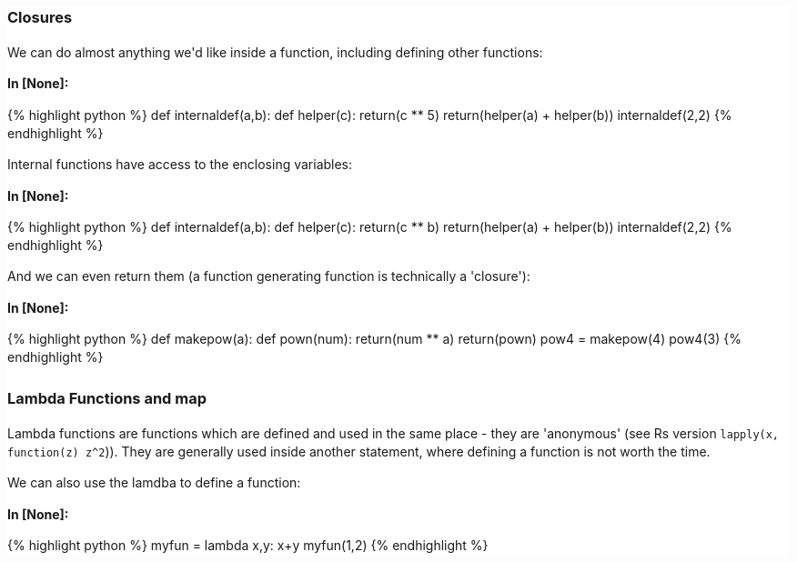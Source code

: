 ### Closures

We can do almost anything we'd like inside a function, including defining other
functions:

**In [None]:**

{% highlight python %}
def internaldef(a,b):
    def helper(c):
        return(c ** 5)
    return(helper(a) + helper(b))
internaldef(2,2)
{% endhighlight %}

Internal functions have access to the enclosing variables:

**In [None]:**

{% highlight python %}
def internaldef(a,b):
    def helper(c):
        return(c ** b)
    return(helper(a) + helper(b))
internaldef(2,2)
{% endhighlight %}

And we can even return them (a function generating function is technically a
'closure'):

**In [None]:**

{% highlight python %}
def makepow(a):
    def pown(num):
        return(num ** a)
    return(pown)
pow4 = makepow(4)
pow4(3)
{% endhighlight %}

### Lambda Functions and map

Lambda functions are functions which are defined and used in the same place -
they are 'anonymous' (see Rs version `lapply(x, function(z) z^2`)). They are
generally used inside another statement, where defining a function is not worth
the time.

We can also use the lamdba to define a function:

**In [None]:**

{% highlight python %}
myfun = lambda x,y: x+y
myfun(1,2)
{% endhighlight %}
